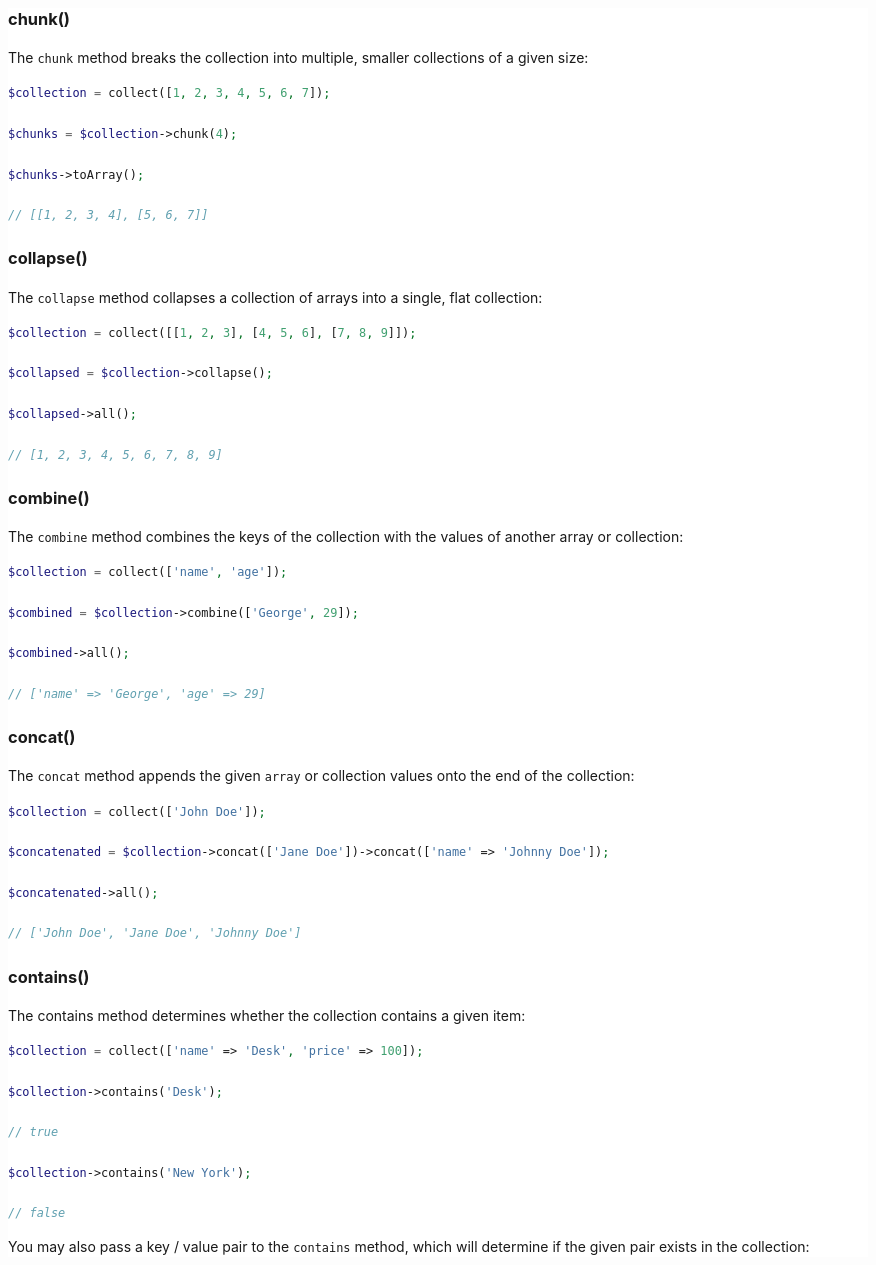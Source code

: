 ### chunk()
The `chunk` method breaks the collection into multiple, smaller collections of a given size:
```php
$collection = collect([1, 2, 3, 4, 5, 6, 7]);
 
$chunks = $collection->chunk(4);
 
$chunks->toArray();
 
// [[1, 2, 3, 4], [5, 6, 7]]
```

### collapse()
The `collapse` method collapses a collection of arrays into a single, flat collection:
```php
$collection = collect([[1, 2, 3], [4, 5, 6], [7, 8, 9]]);
 
$collapsed = $collection->collapse();
 
$collapsed->all();
 
// [1, 2, 3, 4, 5, 6, 7, 8, 9]
```

### combine()
The `combine` method combines the keys of the collection with the values of another array or collection:
```php
$collection = collect(['name', 'age']);
 
$combined = $collection->combine(['George', 29]);
 
$combined->all();
 
// ['name' => 'George', 'age' => 29]
```

### concat()
The `concat` method appends the given `array` or collection values onto the end of the collection:
```php
$collection = collect(['John Doe']);
 
$concatenated = $collection->concat(['Jane Doe'])->concat(['name' => 'Johnny Doe']);
 
$concatenated->all();
 
// ['John Doe', 'Jane Doe', 'Johnny Doe']
```

### contains()
The contains method determines whether the collection contains a given item:
```php
$collection = collect(['name' => 'Desk', 'price' => 100]);
 
$collection->contains('Desk');
 
// true
 
$collection->contains('New York');
 
// false
```
You may also pass a key / value pair to the `contains` method, which will determine if the given pair exists in the collection: